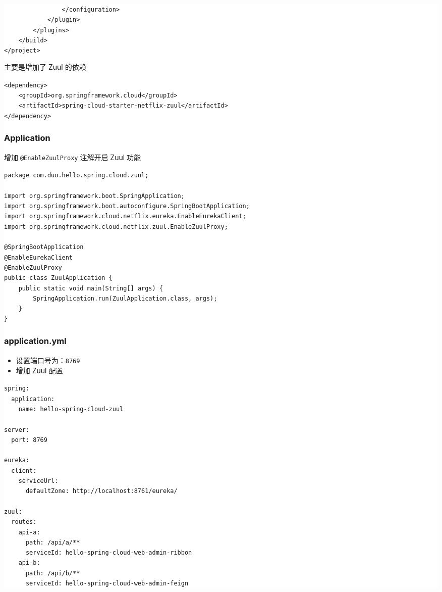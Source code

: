 ```
                </configuration>
            </plugin>
        </plugins>
    </build>
</project>
```

主要是增加了 Zuul 的依赖

```
<dependency>
    <groupId>org.springframework.cloud</groupId>
    <artifactId>spring-cloud-starter-netflix-zuul</artifactId>
</dependency>
```

### Application

增加 `@EnableZuulProxy` 注解开启 Zuul 功能

```
package com.duo.hello.spring.cloud.zuul;

import org.springframework.boot.SpringApplication;
import org.springframework.boot.autoconfigure.SpringBootApplication;
import org.springframework.cloud.netflix.eureka.EnableEurekaClient;
import org.springframework.cloud.netflix.zuul.EnableZuulProxy;

@SpringBootApplication
@EnableEurekaClient
@EnableZuulProxy
public class ZuulApplication {
    public static void main(String[] args) {
        SpringApplication.run(ZuulApplication.class, args);
    }
}
```

### application.yml

- 设置端口号为：`8769`
- 增加 Zuul 配置

```
spring:
  application:
    name: hello-spring-cloud-zuul

server:
  port: 8769

eureka:
  client:
    serviceUrl:
      defaultZone: http://localhost:8761/eureka/

zuul:
  routes:
    api-a:
      path: /api/a/**
      serviceId: hello-spring-cloud-web-admin-ribbon
    api-b:
      path: /api/b/**
      serviceId: hello-spring-cloud-web-admin-feign
```

